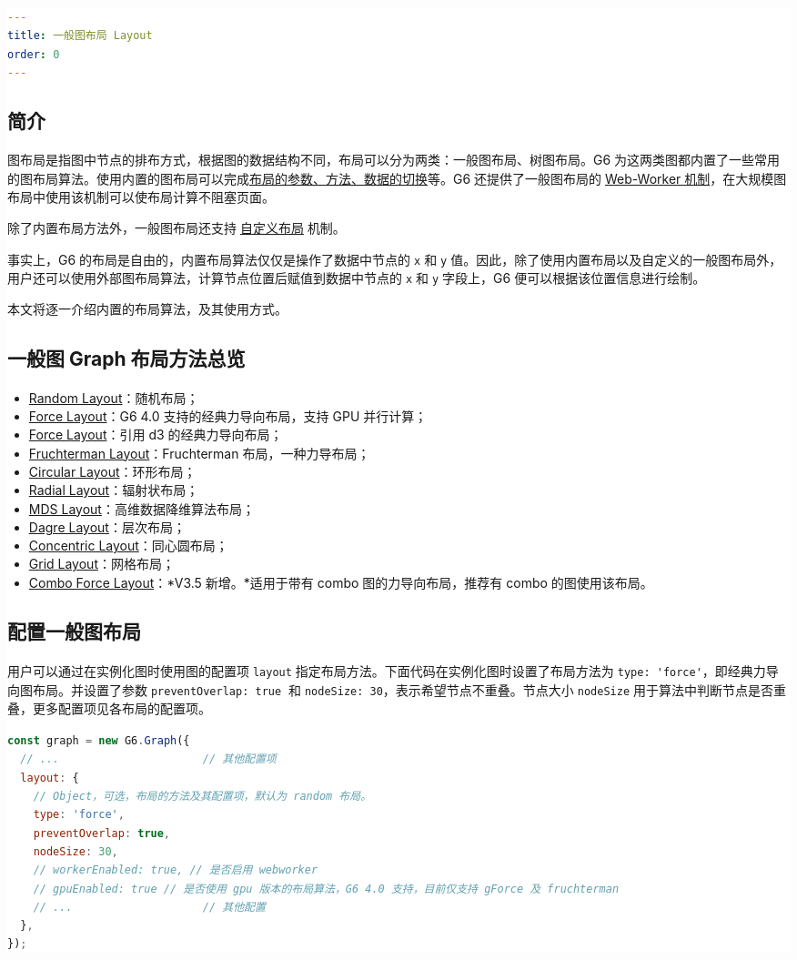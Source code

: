 ```yaml
---
title: 一般图布局 Layout
order: 0
---
```


## 简介

图布局是指图中节点的排布方式，根据图的数据结构不同，布局可以分为两类：一般图布局、树图布局。G6 为这两类图都内置了一些常用的图布局算法。使用内置的图布局可以完成[布局的参数、方法、数据的切换](/zh/docs/manual/middle/layout/layout-mechanism)等。G6 还提供了一般图布局的 [Web-Worker 机制](/zh/docs/manual/middle/layout/webworker)，在大规模图布局中使用该机制可以使布局计算不阻塞页面。

除了内置布局方法外，一般图布局还支持 [自定义布局](/zh/docs/manual/middle/layout/custom-layout) 机制。

事实上，G6 的布局是自由的，内置布局算法仅仅是操作了数据中节点的 `x` 和 `y` 值。因此，除了使用内置布局以及自定义的一般图布局外，用户还可以使用外部图布局算法，计算节点位置后赋值到数据中节点的 `x` 和 `y` 字段上，G6 便可以根据该位置信息进行绘制。

本文将逐一介绍内置的布局算法，及其使用方式。

## 一般图 Graph 布局方法总览

- [Random Layout](#random)：随机布局；
- [Force Layout](#gforce)：G6 4.0 支持的经典力导向布局，支持 GPU 并行计算；
- [Force Layout](#force)：引用 d3 的经典力导向布局；
- [Fruchterman Layout](#fruchterman)：Fruchterman 布局，一种力导布局；
- [Circular Layout](#circular)：环形布局；
- [Radial Layout](#radial)：辐射状布局；
- [MDS Layout](#mds)：高维数据降维算法布局；
- [Dagre Layout](#dagre)：层次布局；
- [Concentric Layout](#concentric)：同心圆布局；
- [Grid Layout](#grid)：网格布局；
- [Combo Force Layout](#combo-force)：*V3.5 新增。*适用于带有 combo 图的力导向布局，推荐有 combo 的图使用该布局。

## 配置一般图布局

用户可以通过在实例化图时使用图的配置项 `layout` 指定布局方法。下面代码在实例化图时设置了布局方法为 `type: 'force'`，即经典力导向图布局。并设置了参数 `preventOverlap: true`  和 `nodeSize: 30`，表示希望节点不重叠。节点大小 `nodeSize` 用于算法中判断节点是否重叠，更多配置项见各布局的配置项。

```javascript
const graph = new G6.Graph({
  // ...                      // 其他配置项
  layout: {
    // Object，可选，布局的方法及其配置项，默认为 random 布局。
    type: 'force',
    preventOverlap: true,
    nodeSize: 30,
    // workerEnabled: true, // 是否启用 webworker
    // gpuEnabled: true // 是否使用 gpu 版本的布局算法，G6 4.0 支持，目前仅支持 gForce 及 fruchterman
    // ...                    // 其他配置
  },
});
```
